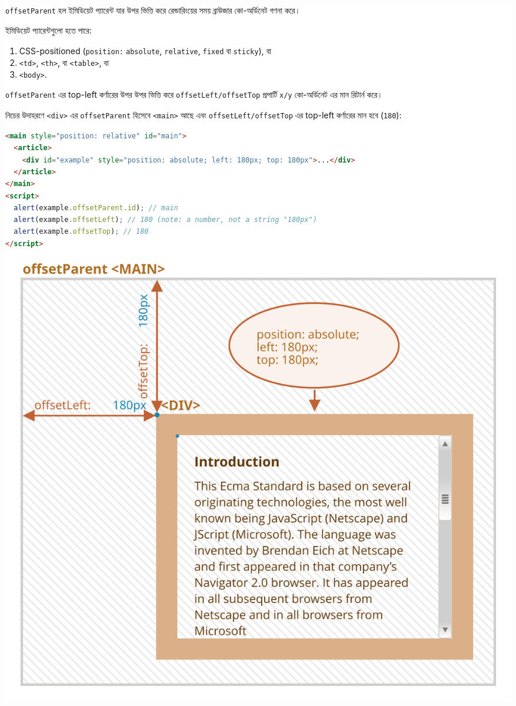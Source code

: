 `offsetParent` হল ইমিডিয়েট প্যারেন্ট যার উপর ভিত্তি করে রেন্ডারিংয়ের সময় ব্রাউজার কো-অর্ডিনেট গণনা করে।

ইমিডিয়েট প্যারেন্টগুলো হতে পারে:

1. CSS-positioned (`position:` `absolute`, `relative`, `fixed` বা `sticky`),  বা
2. `<td>`, `<th>`, বা `<table>`,  বা
3. `<body>`.

`offsetParent` এর top-left কর্ণারের উপর উপর ভিত্তি করে `offsetLeft/offsetTop` প্রপার্টি `x/y` কো-অর্ডিনেট এর মান রিটার্ন করে।

নিচের উদাহরণে `<div>` এর `offsetParent` হিসেবে `<main>` আছে এবং `offsetLeft/offsetTop` এর top-left কর্ণারের মান হবে (`180`):

```html run height=10
<main style="position: relative" id="main">
  <article>
    <div id="example" style="position: absolute; left: 180px; top: 180px">...</div>
  </article>
</main>
<script>
  alert(example.offsetParent.id); // main
  alert(example.offsetLeft); // 180 (note: a number, not a string "180px")
  alert(example.offsetTop); // 180
</script>
```

![](metric-offset-parent.svg)